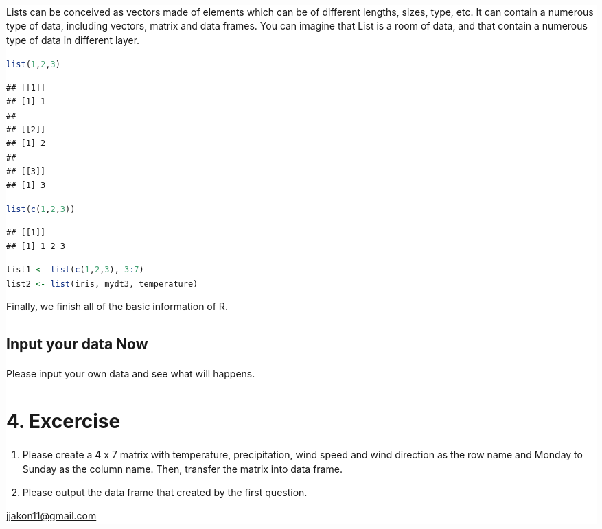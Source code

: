 Lists can be conceived as vectors made of elements which can be of
different lengths, sizes, type, etc. It can contain a numerous type of
data, including vectors, matrix and data frames. You can imagine that
List is a room of data, and that contain a numerous type of data in
different layer.

``` r
list(1,2,3)
```

    ## [[1]]
    ## [1] 1
    ## 
    ## [[2]]
    ## [1] 2
    ## 
    ## [[3]]
    ## [1] 3

``` r
list(c(1,2,3))
```

    ## [[1]]
    ## [1] 1 2 3

``` r
list1 <- list(c(1,2,3), 3:7)
list2 <- list(iris, mydt3, temperature)
```

Finally, we finish all of the basic information of R.

## Input your data Now

Please input your own data and see what will happens.

# 4. Excercise

1.  Please create a 4 x 7 matrix with temperature, precipitation, wind
    speed and wind direction as the row name and Monday to Sunday as the
    column name. Then, transfer the matrix into data frame.

2.  Please output the data frame that created by the first question.

jjakon11@gmail.com
